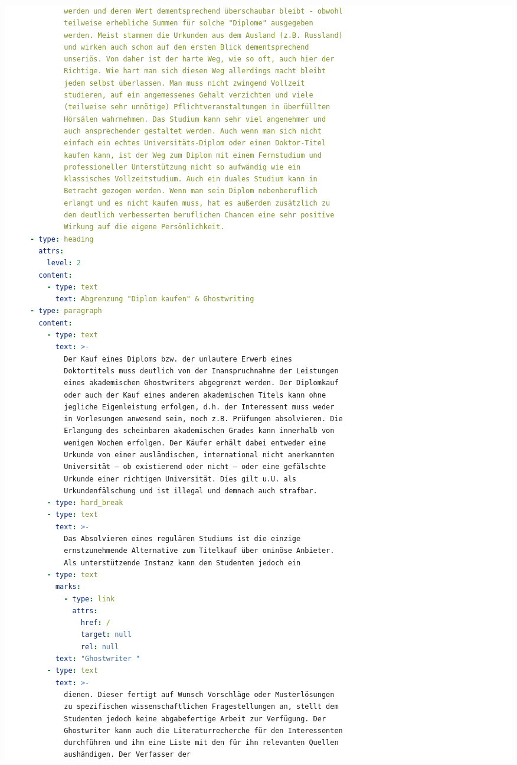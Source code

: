 ```yaml
              werden und deren Wert dementsprechend überschaubar bleibt - obwohl
              teilweise erhebliche Summen für solche "Diplome" ausgegeben
              werden. Meist stammen die Urkunden aus dem Ausland (z.B. Russland)
              und wirken auch schon auf den ersten Blick dementsprechend
              unseriös. Von daher ist der harte Weg, wie so oft, auch hier der
              Richtige. Wie hart man sich diesen Weg allerdings macht bleibt
              jedem selbst überlassen. Man muss nicht zwingend Vollzeit
              studieren, auf ein angemessenes Gehalt verzichten und viele
              (teilweise sehr unnötige) Pflichtveranstaltungen in überfüllten
              Hörsälen wahrnehmen. Das Studium kann sehr viel angenehmer und
              auch ansprechender gestaltet werden. Auch wenn man sich nicht
              einfach ein echtes Universitäts-Diplom oder einen Doktor-Titel
              kaufen kann, ist der Weg zum Diplom mit einem Fernstudium und
              professioneller Unterstützung nicht so aufwändig wie ein
              klassisches Vollzeitstudium. Auch ein duales Studium kann in
              Betracht gezogen werden. Wenn man sein Diplom nebenberuflich
              erlangt und es nicht kaufen muss, hat es außerdem zusätzlich zu
              den deutlich verbesserten beruflichen Chancen eine sehr positive
              Wirkung auf die eigene Persönlichkeit.
      - type: heading
        attrs:
          level: 2
        content:
          - type: text
            text: Abgrenzung "Diplom kaufen" & Ghostwriting
      - type: paragraph
        content:
          - type: text
            text: >-
              Der Kauf eines Diploms bzw. der unlautere Erwerb eines
              Doktortitels muss deutlich von der Inanspruchnahme der Leistungen
              eines akademischen Ghostwriters abgegrenzt werden. Der Diplomkauf
              oder auch der Kauf eines anderen akademischen Titels kann ohne
              jegliche Eigenleistung erfolgen, d.h. der Interessent muss weder
              in Vorlesungen anwesend sein, noch z.B. Prüfungen absolvieren. Die
              Erlangung des scheinbaren akademischen Grades kann innerhalb von
              wenigen Wochen erfolgen. Der Käufer erhält dabei entweder eine
              Urkunde von einer ausländischen, international nicht anerkannten
              Universität – ob existierend oder nicht – oder eine gefälschte
              Urkunde einer richtigen Universität. Dies gilt u.U. als
              Urkundenfälschung und ist illegal und demnach auch strafbar.
          - type: hard_break
          - type: text
            text: >-
              Das Absolvieren eines regulären Studiums ist die einzige
              ernstzunehmende Alternative zum Titelkauf über ominöse Anbieter.
              Als unterstützende Instanz kann dem Studenten jedoch ein
          - type: text
            marks:
              - type: link
                attrs:
                  href: /
                  target: null
                  rel: null
            text: "Ghostwriter "
          - type: text
            text: >-
              dienen. Dieser fertigt auf Wunsch Vorschläge oder Musterlösungen
              zu spezifischen wissenschaftlichen Fragestellungen an, stellt dem
              Studenten jedoch keine abgabefertige Arbeit zur Verfügung. Der
              Ghostwriter kann auch die Literaturrecherche für den Interessenten
              durchführen und ihm eine Liste mit den für ihn relevanten Quellen
              aushändigen. Der Verfasser der
```